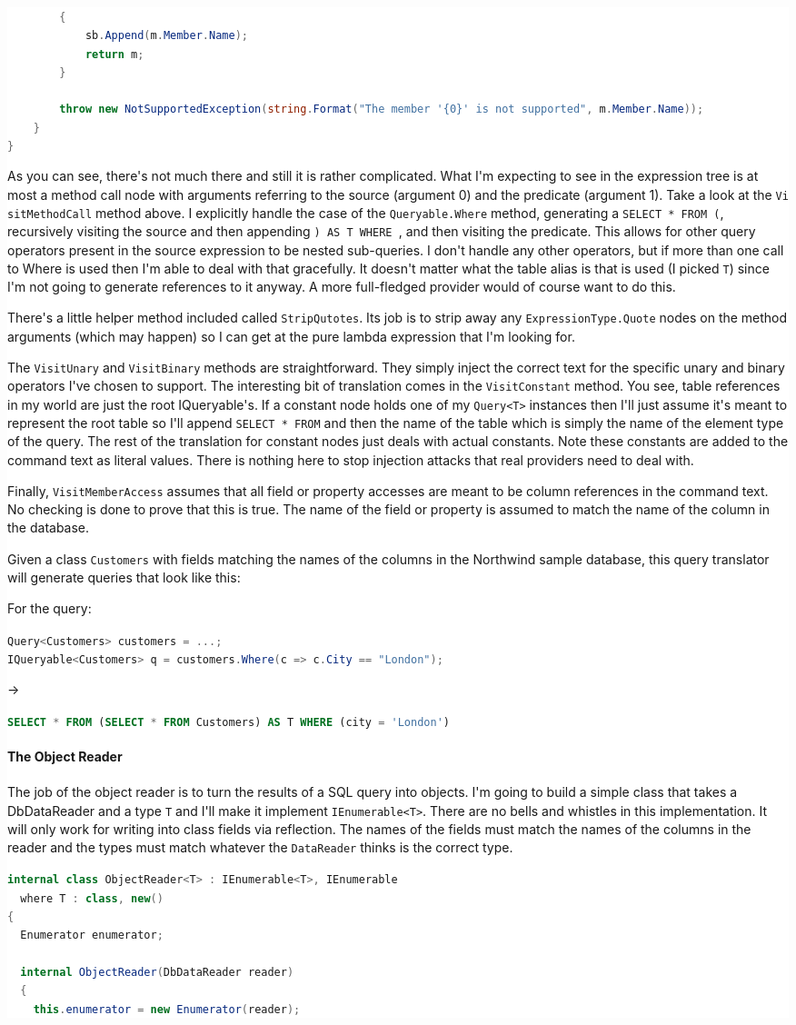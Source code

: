 ```csharp
        {
            sb.Append(m.Member.Name);
            return m;
        }

        throw new NotSupportedException(string.Format("The member '{0}' is not supported", m.Member.Name));
    }
}
```

As you can see, there's not much there and still it is rather complicated. What I'm expecting to see in the expression tree is at most a method call node with arguments referring to the source (argument 0) and the predicate (argument 1). Take a look at the `VisitMethodCall` method above. I explicitly handle the case of the `Queryable.Where` method, generating a `SELECT * FROM (`, recursively visiting the source and then appending `) AS T WHERE `, and then visiting the predicate. This allows for other query operators present in the source expression to be nested sub-queries. I don't handle any other operators, but if more than one call to Where is used then I'm able to deal with that gracefully. It doesn't matter what the table alias is that is used (I picked `T`) since I'm not going to generate references to it anyway. A more full-fledged provider would of course want to do this.

There's a little helper method included called `StripQutotes`. Its job is to strip away any `ExpressionType.Quote` nodes on the method arguments (which may happen) so I can get at the pure lambda expression that I'm looking for.

The `VisitUnary` and `VisitBinary` methods are straightforward. They simply inject the correct text for the specific unary and binary operators I've chosen to support. The interesting bit of translation comes in the `VisitConstant` method. You see, table references in my world are just the root IQueryable's. If a constant node holds one of my `Query<T>` instances then I'll just assume it's meant to represent the root table so I'll append `SELECT * FROM` and then the name of the table which is simply the name of the element type of the query. The rest of the translation for constant nodes just deals with actual constants. Note these constants are added to the command text as literal values. There is nothing here to stop injection attacks that real providers need to deal with.

Finally, `VisitMemberAccess` assumes that all field or property accesses are meant to be column references in the command text. No checking is done to prove that this is true. The name of the field or property is assumed to match the name of the column in the database.

Given a class `Customers` with fields matching the names of the columns in the Northwind sample database, this query translator will generate queries that look like this:

For the query:

```csharp
Query<Customers> customers = ...;
IQueryable<Customers> q = customers.Where(c => c.City == "London");
```
→
```sql
SELECT * FROM (SELECT * FROM Customers) AS T WHERE (city = 'London')
```

#### The Object Reader

The job of the object reader is to turn the results of a SQL query into objects. I'm going to build a simple class that takes a DbDataReader and a type `T` and I'll make it implement `IEnumerable<T>`. There are no bells and whistles in this implementation. It will only work for writing into class fields via reflection. The names of the fields must match the names of the columns in the reader and the types must match whatever the `DataReader` thinks is the correct type.
```csharp
internal class ObjectReader<T> : IEnumerable<T>, IEnumerable
  where T : class, new()
{
  Enumerator enumerator;

  internal ObjectReader(DbDataReader reader)
  {
    this.enumerator = new Enumerator(reader);
```